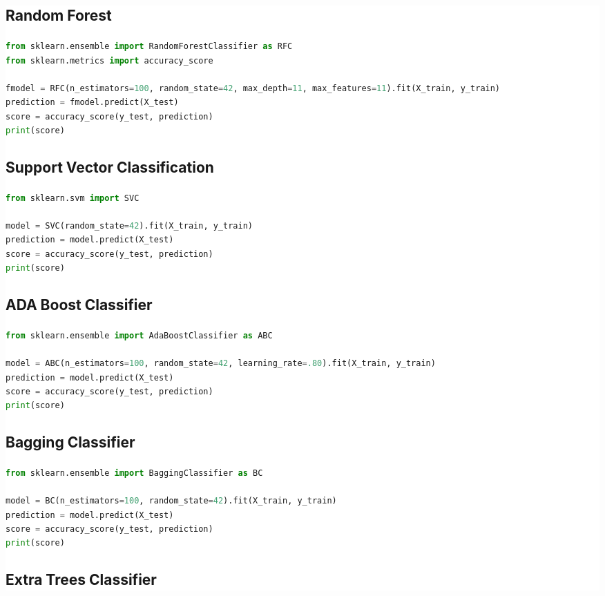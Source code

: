 Random Forest
-------------


```python
from sklearn.ensemble import RandomForestClassifier as RFC
from sklearn.metrics import accuracy_score

fmodel = RFC(n_estimators=100, random_state=42, max_depth=11, max_features=11).fit(X_train, y_train)
prediction = fmodel.predict(X_test)
score = accuracy_score(y_test, prediction)
print(score)
```

Support Vector Classification
----------------------------


```python
from sklearn.svm import SVC

model = SVC(random_state=42).fit(X_train, y_train)
prediction = model.predict(X_test)
score = accuracy_score(y_test, prediction)
print(score)
```

ADA Boost Classifier
--------------------


```python
from sklearn.ensemble import AdaBoostClassifier as ABC

model = ABC(n_estimators=100, random_state=42, learning_rate=.80).fit(X_train, y_train)
prediction = model.predict(X_test)
score = accuracy_score(y_test, prediction)
print(score)
```

Bagging Classifier
----------------


```python
from sklearn.ensemble import BaggingClassifier as BC

model = BC(n_estimators=100, random_state=42).fit(X_train, y_train)
prediction = model.predict(X_test)
score = accuracy_score(y_test, prediction)
print(score)
```

Extra Trees Classifier
----------------------

